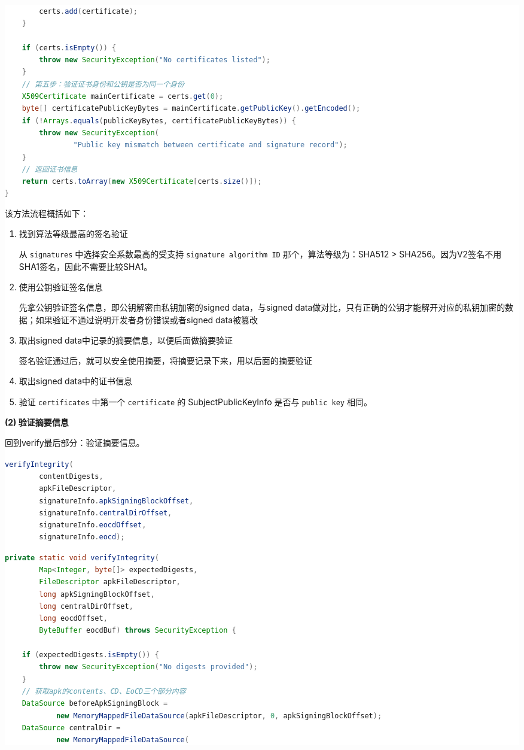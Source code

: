 ```java
        certs.add(certificate);
    }

    if (certs.isEmpty()) {
        throw new SecurityException("No certificates listed");
    }
    // 第五步：验证证书身份和公钥是否为同一个身份
    X509Certificate mainCertificate = certs.get(0);
    byte[] certificatePublicKeyBytes = mainCertificate.getPublicKey().getEncoded();
    if (!Arrays.equals(publicKeyBytes, certificatePublicKeyBytes)) {
        throw new SecurityException(
                "Public key mismatch between certificate and signature record");
    }
    // 返回证书信息
    return certs.toArray(new X509Certificate[certs.size()]);
}
```

该方法流程概括如下：

1. 找到算法等级最高的签名验证

   从 `signatures` 中选择安全系数最高的受支持 `signature algorithm ID` 那个，算法等级为：SHA512 > SHA256。因为V2签名不用SHA1签名，因此不需要比较SHA1。

2. 使用公钥验证签名信息

   先拿公钥验证签名信息，即公钥解密由私钥加密的signed data，与signed data做对比，只有正确的公钥才能解开对应的私钥加密的数据；如果验证不通过说明开发者身份错误或者signed data被篡改

3. 取出signed data中记录的摘要信息，以便后面做摘要验证

   签名验证通过后，就可以安全使用摘要，将摘要记录下来，用以后面的摘要验证

4. 取出signed data中的证书信息

5. 验证 `certificates` 中第一个 `certificate` 的 SubjectPublicKeyInfo 是否与 `public key` 相同。

**(2) 验证摘要信息**

回到verify最后部分：验证摘要信息。

```java
verifyIntegrity(
        contentDigests,
        apkFileDescriptor,
        signatureInfo.apkSigningBlockOffset,
        signatureInfo.centralDirOffset,
        signatureInfo.eocdOffset,
        signatureInfo.eocd);
```

```java
private static void verifyIntegrity(
        Map<Integer, byte[]> expectedDigests,
        FileDescriptor apkFileDescriptor,
        long apkSigningBlockOffset,
        long centralDirOffset,
        long eocdOffset,
        ByteBuffer eocdBuf) throws SecurityException {

    if (expectedDigests.isEmpty()) {
        throw new SecurityException("No digests provided");
    }
    // 获取apk的contents、CD、EoCD三个部分内容
    DataSource beforeApkSigningBlock =
            new MemoryMappedFileDataSource(apkFileDescriptor, 0, apkSigningBlockOffset);
    DataSource centralDir =
            new MemoryMappedFileDataSource(
```